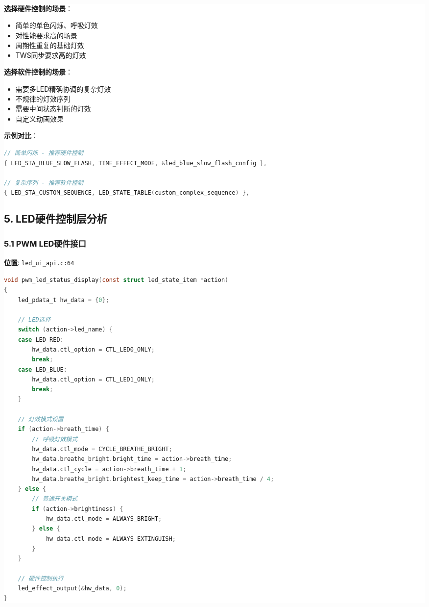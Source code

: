 **选择硬件控制的场景**：

- 简单的单色闪烁、呼吸灯效
- 对性能要求高的场景
- 周期性重复的基础灯效
- TWS同步要求高的灯效

**选择软件控制的场景**：
- 需要多LED精确协调的复杂灯效
- 不规律的灯效序列
- 需要中间状态判断的灯效
- 自定义动画效果

**示例对比**：

```c
// 简单闪烁 - 推荐硬件控制
{ LED_STA_BLUE_SLOW_FLASH, TIME_EFFECT_MODE, &led_blue_slow_flash_config },

// 复杂序列 - 推荐软件控制  
{ LED_STA_CUSTOM_SEQUENCE, LED_STATE_TABLE(custom_complex_sequence) },
```

## 5. LED硬件控制层分析

### 5.1 PWM LED硬件接口

**位置**: `led_ui_api.c:64`

```c
void pwm_led_status_display(const struct led_state_item *action)
{
    led_pdata_t hw_data = {0};

    // LED选择
    switch (action->led_name) {
    case LED_RED:
        hw_data.ctl_option = CTL_LED0_ONLY;
        break;
    case LED_BLUE:
        hw_data.ctl_option = CTL_LED1_ONLY;
        break;
    }

    // 灯效模式设置
    if (action->breath_time) {
        // 呼吸灯效模式
        hw_data.ctl_mode = CYCLE_BREATHE_BRIGHT;
        hw_data.breathe_bright.bright_time = action->breath_time;
        hw_data.ctl_cycle = action->breath_time + 1;
        hw_data.breathe_bright.brightest_keep_time = action->breath_time / 4;
    } else {
        // 普通开关模式
        if (action->brightiness) {
            hw_data.ctl_mode = ALWAYS_BRIGHT;
        } else {
            hw_data.ctl_mode = ALWAYS_EXTINGUISH;
        }
    }
    
    // 硬件控制执行
    led_effect_output(&hw_data, 0);
}
```
